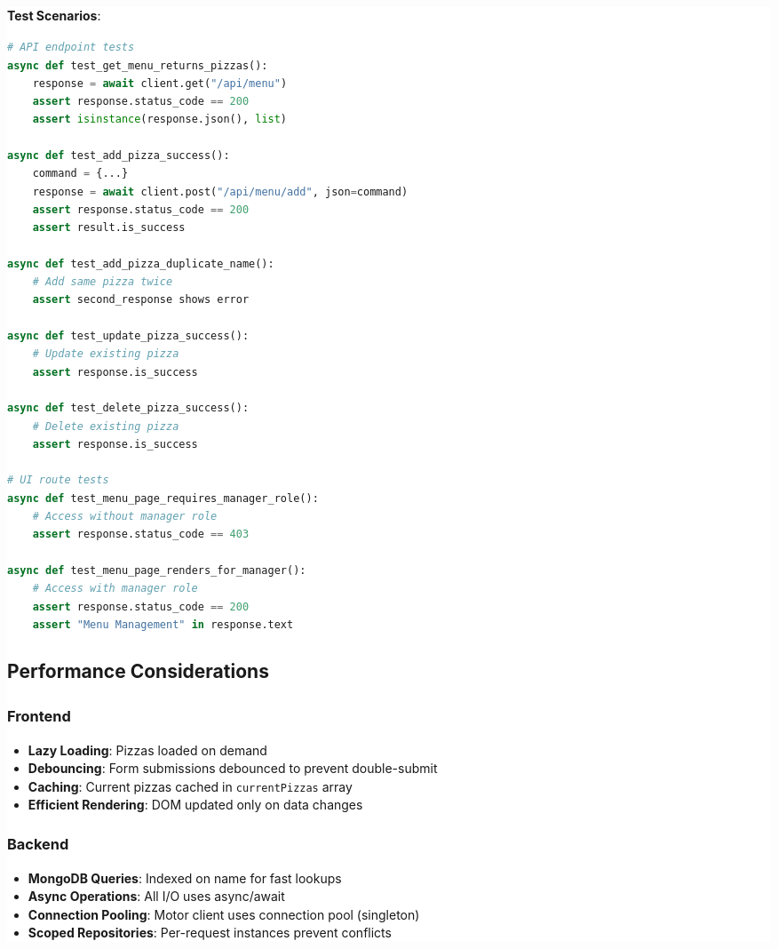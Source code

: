 **Test Scenarios**:

```python
# API endpoint tests
async def test_get_menu_returns_pizzas():
    response = await client.get("/api/menu")
    assert response.status_code == 200
    assert isinstance(response.json(), list)

async def test_add_pizza_success():
    command = {...}
    response = await client.post("/api/menu/add", json=command)
    assert response.status_code == 200
    assert result.is_success

async def test_add_pizza_duplicate_name():
    # Add same pizza twice
    assert second_response shows error

async def test_update_pizza_success():
    # Update existing pizza
    assert response.is_success

async def test_delete_pizza_success():
    # Delete existing pizza
    assert response.is_success

# UI route tests
async def test_menu_page_requires_manager_role():
    # Access without manager role
    assert response.status_code == 403

async def test_menu_page_renders_for_manager():
    # Access with manager role
    assert response.status_code == 200
    assert "Menu Management" in response.text
```

## Performance Considerations

### Frontend

- **Lazy Loading**: Pizzas loaded on demand
- **Debouncing**: Form submissions debounced to prevent double-submit
- **Caching**: Current pizzas cached in `currentPizzas` array
- **Efficient Rendering**: DOM updated only on data changes

### Backend

- **MongoDB Queries**: Indexed on name for fast lookups
- **Async Operations**: All I/O uses async/await
- **Connection Pooling**: Motor client uses connection pool (singleton)
- **Scoped Repositories**: Per-request instances prevent conflicts
